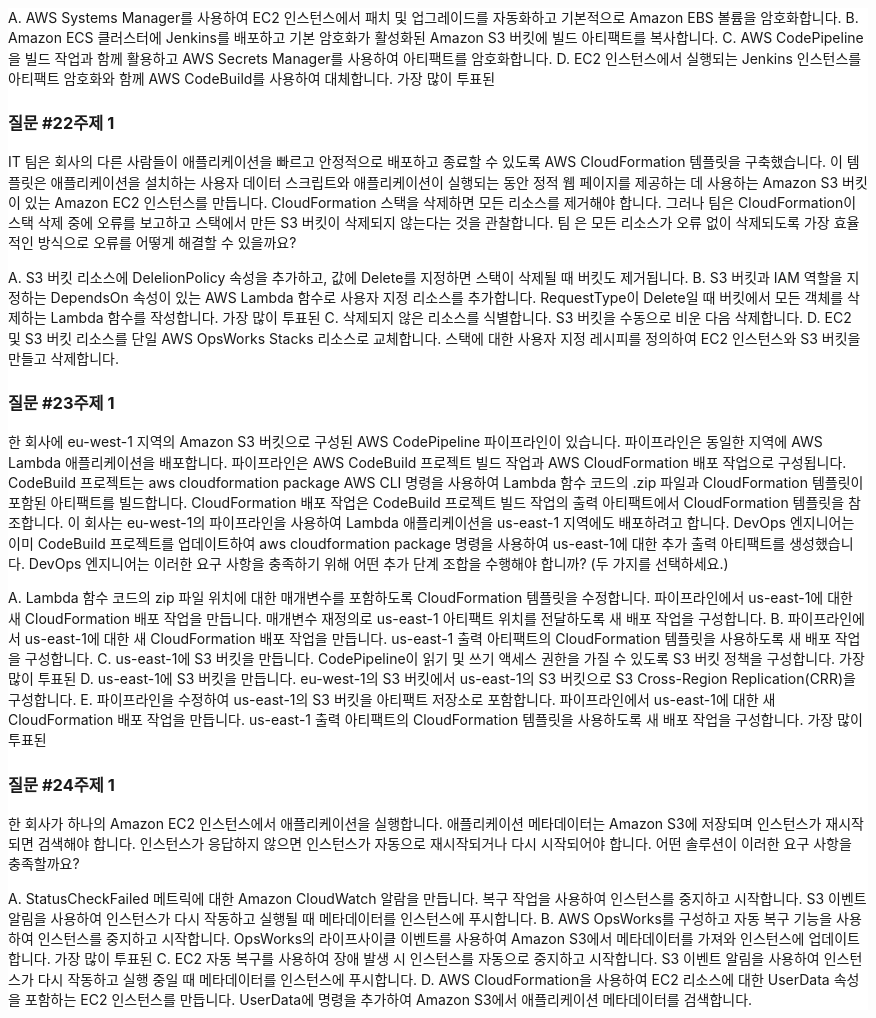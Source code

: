 A. AWS Systems Manager를 사용하여 EC2 인스턴스에서 패치 및 업그레이드를 자동화하고 기본적으로 Amazon EBS 볼륨을 암호화합니다.
B. Amazon ECS 클러스터에 Jenkins를 배포하고 기본 암호화가 활성화된 Amazon S3 버킷에 빌드 아티팩트를 복사합니다.
C. AWS CodePipeline을 빌드 작업과 함께 활용하고 AWS Secrets Manager를 사용하여 아티팩트를 암호화합니다.
D. EC2 인스턴스에서 실행되는 Jenkins 인스턴스를 아티팩트 암호화와 함께 AWS CodeBuild를 사용하여 대체합니다. 가장 많이 투표된



### 질문 #22주제 1
IT 팀은 회사의 다른 사람들이 애플리케이션을 빠르고 안정적으로 배포하고 종료할 수 있도록 AWS CloudFormation 템플릿을 구축했습니다. 이 템플릿은 애플리케이션을 설치하는 사용자 데이터 스크립트와 애플리케이션이 실행되는 동안 정적 웹 페이지를 제공하는 데 사용하는 Amazon S3 버킷이 있는 Amazon EC2 인스턴스를 만듭니다.
CloudFormation 스택을 삭제하면 모든 리소스를 제거해야 합니다. 그러나 팀은 CloudFormation이 스택 삭제 중에 오류를 보고하고 스택에서 만든 S3 버킷이 삭제되지 않는다는 것을 관찰합니다. 팀
은 모든 리소스가 오류 없이 삭제되도록 가장 효율적인 방식으로 오류를 어떻게 해결할 수 있을까요?

A. S3 버킷 리소스에 DelelionPolicy 속성을 추가하고, 값에 Delete를 지정하면 스택이 삭제될 때 버킷도 제거됩니다.
B. S3 버킷과 IAM 역할을 지정하는 DependsOn 속성이 있는 AWS Lambda 함수로 사용자 지정 리소스를 추가합니다. RequestType이 Delete일 때 버킷에서 모든 객체를 삭제하는 Lambda 함수를 작성합니다. 가장 많이 투표된
C. 삭제되지 않은 리소스를 식별합니다. S3 버킷을 수동으로 비운 다음 삭제합니다.
D. EC2 및 S3 버킷 리소스를 단일 AWS OpsWorks Stacks 리소스로 교체합니다. 스택에 대한 사용자 지정 레시피를 정의하여 EC2 인스턴스와 S3 버킷을 만들고 삭제합니다.



### 질문 #23주제 1
한 회사에 eu-west-1 지역의 Amazon S3 버킷으로 구성된 AWS CodePipeline 파이프라인이 있습니다. 파이프라인은 동일한 지역에 AWS Lambda 애플리케이션을 배포합니다. 파이프라인은 AWS CodeBuild 프로젝트 빌드 작업과 AWS CloudFormation 배포 작업으로 구성됩니다.
CodeBuild 프로젝트는 aws cloudformation package AWS CLI 명령을 사용하여 Lambda 함수 코드의 .zip 파일과 CloudFormation 템플릿이 포함된 아티팩트를 빌드합니다. CloudFormation 배포 작업은 CodeBuild 프로젝트 빌드 작업의 출력 아티팩트에서 CloudFormation 템플릿을 참조합니다.
이 회사는 eu-west-1의 파이프라인을 사용하여 Lambda 애플리케이션을 us-east-1 지역에도 배포하려고 합니다. DevOps 엔지니어는 이미 CodeBuild 프로젝트를 업데이트하여 aws cloudformation package 명령을 사용하여 us-east-1에 대한 추가 출력 아티팩트를 생성했습니다.
DevOps 엔지니어는 이러한 요구 사항을 충족하기 위해 어떤 추가 단계 조합을 수행해야 합니까? (두 가지를 선택하세요.)

A. Lambda 함수 코드의 zip 파일 위치에 대한 매개변수를 포함하도록 CloudFormation 템플릿을 수정합니다. 파이프라인에서 us-east-1에 대한 새 CloudFormation 배포 작업을 만듭니다. 매개변수 재정의로 us-east-1 아티팩트 위치를 전달하도록 새 배포 작업을 구성합니다.
B. 파이프라인에서 us-east-1에 대한 새 CloudFormation 배포 작업을 만듭니다. us-east-1 출력 아티팩트의 CloudFormation 템플릿을 사용하도록 새 배포 작업을 구성합니다.
C. us-east-1에 S3 버킷을 만듭니다. CodePipeline이 읽기 및 쓰기 액세스 권한을 가질 수 있도록 S3 버킷 정책을 구성합니다. 가장 많이 투표된
D. us-east-1에 S3 버킷을 만듭니다. eu-west-1의 S3 버킷에서 us-east-1의 S3 버킷으로 S3 Cross-Region Replication(CRR)을 구성합니다.
E. 파이프라인을 수정하여 us-east-1의 S3 버킷을 아티팩트 저장소로 포함합니다. 파이프라인에서 us-east-1에 대한 새 CloudFormation 배포 작업을 만듭니다. us-east-1 출력 아티팩트의 CloudFormation 템플릿을 사용하도록 새 배포 작업을 구성합니다. 가장 많이 투표된



### 질문 #24주제 1
한 회사가 하나의 Amazon EC2 인스턴스에서 애플리케이션을 실행합니다. 애플리케이션 메타데이터는 Amazon S3에 저장되며 인스턴스가 재시작되면 검색해야 합니다. 인스턴스가 응답하지 않으면 인스턴스가 자동으로 재시작되거나 다시 시작되어야 합니다.
어떤 솔루션이 이러한 요구 사항을 충족할까요?

A. StatusCheckFailed 메트릭에 대한 Amazon CloudWatch 알람을 만듭니다. 복구 작업을 사용하여 인스턴스를 중지하고 시작합니다. S3 이벤트 알림을 사용하여 인스턴스가 다시 작동하고 실행될 때 메타데이터를 인스턴스에 푸시합니다.
B. AWS OpsWorks를 구성하고 자동 복구 기능을 사용하여 인스턴스를 중지하고 시작합니다. OpsWorks의 라이프사이클 이벤트를 사용하여 Amazon S3에서 메타데이터를 가져와 인스턴스에 업데이트합니다. 가장 많이 투표된
C. EC2 자동 복구를 사용하여 장애 발생 시 인스턴스를 자동으로 중지하고 시작합니다. S3 이벤트 알림을 사용하여 인스턴스가 다시 작동하고 실행 중일 때 메타데이터를 인스턴스에 푸시합니다.
D. AWS CloudFormation을 사용하여 EC2 리소스에 대한 UserData 속성을 포함하는 EC2 인스턴스를 만듭니다. UserData에 명령을 추가하여 Amazon S3에서 애플리케이션 메타데이터를 검색합니다.
